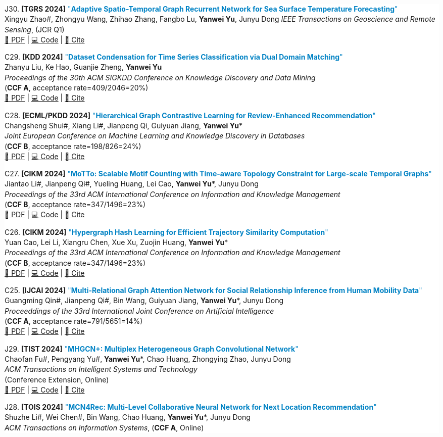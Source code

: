 J30. **[TGRS 2024]** <span style="color:rgb(0, 130, 196);">"**Adaptive Spatio-Temporal Graph Recurrent Network for Sea Surface Temperature Forecasting**"</span>    
   Xingyu Zhao#, Zhongyu Wang, Zhihao Zhang, Fangbo Lu, **Yanwei Yu**, Junyu Dong
   *IEEE Transactions on Geoscience and Remote Sensing*, (JCR Q1)     
   [📄 PDF](https://ieeexplore.ieee.org/abstract/document/10758730) | [💻 Code]() | [📑 Cite](#)   

C29. **[KDD 2024]** <span style="color:rgb(0, 130, 196);">"**Dataset Condensation for Time Series Classification via Dual Domain Matching**"</span>    
   Zhanyu Liu, Ke Hao, Guanjie Zheng, **Yanwei Yu**  
   *Proceedings of the 30th ACM SIGKDD Conference on Knowledge Discovery and Data Mining*  
   (**CCF A**, acceptance rate=409/2046=20%)   
   [📄 PDF](https://dl.acm.org/doi/abs/10.1145/3637528.3671675) | [💻 Code](#) | [📑 Cite](#)   

C28. **[ECML/PKDD 2024]** <span style="color:rgb(0, 130, 196);">"**Hierarchical Graph Contrastive Learning for Review-Enhanced Recommendation**"</span>    
   Changsheng Shui#, Xiang Li#, Jianpeng Qi, Guiyuan Jiang, **Yanwei Yu***  
   *Joint European Conference on Machine Learning and Knowledge Discovery in Databases*  
   (**CCF B**, acceptance rate=198/826=24%)  
   [📄 PDF](https://link.springer.com/chapter/10.1007/978-3-031-70365-2_25) | [💻 Code](#) | [📑 Cite](#)

C27. **[CIKM 2024]** <span style="color:rgb(0, 130, 196);">"**MoTTo: Scalable Motif Counting with Time-aware Topology Constraint for Large-scale Temporal Graphs**"</span>    
   Jiantao Li#, Jianpeng Qi#, Yueling Huang, Lei Cao, **Yanwei Yu***, Junyu Dong  
   *Proceedings of the 33rd ACM International Conference on Information and Knowledge Management*  
   (**CCF B**, acceptance rate=347/1496=23%)  
   [📄 PDF](https://dl.acm.org/doi/abs/10.1145/3627673.3679694) | [💻 Code](#) | [📑 Cite](#)

C26. **[CIKM 2024]** <span style="color:rgb(0, 130, 196);">"**Hypergraph Hash Learning for Efficient Trajectory Similarity Computation**"</span>    
   Yuan Cao, Lei Li, Xiangru Chen, Xue Xu, Zuojin Huang, **Yanwei Yu***  
   *Proceedings of the 33rd ACM International Conference on Information and Knowledge Management*  
   (**CCF B**, acceptance rate=347/1496=23%)  
   [📄 PDF](https://dl.acm.org/doi/abs/10.1145/3627673.3679555) | [💻 Code](https://github.com/caoyuan57/HHL-Traj) | [📑 Cite](#)

C25. **[IJCAI 2024]** <span style="color:rgb(0, 130, 196);">"**Multi-Relational Graph Attention Network for Social Relationship Inference from Human Mobility Data**"</span>    
   Guangming Qin#, Jianpeng Qi#, Bin Wang, Guiyuan Jiang, **Yanwei Yu***, Junyu Dong  
   *Proceeddings of the 33rd International Joint Conference on Artificial Intelligence*  
   (**CCF A**, acceptance rate=791/5651=14%)  
   [📄 PDF](https://www.ijcai.org/proceedings/2024/0256.pdf) | [💻 Code](https://github.com/qinguangming1999/MRGAN_IJCAI) | [📑 Cite](#)

J29. **[TIST 2024]** <span style="color:rgb(0, 130, 196);">"**MHGCN+: Multiplex Heterogeneous Graph Convolutional Network**"</span>    
   Chaofan Fu#, Pengyang Yu#, **Yanwei Yu***, Chao Huang, Zhongying Zhao, Junyu Dong  
   *ACM Transactions on Intelligent Systems and Technology*  
   (Conference Extension, Online)  
   [📄 PDF](https://dl.acm.org/doi/abs/10.1145/3650046) | [💻 Code](https://github.com/FuChF/MHGCN-plus) | [📑 Cite](#)

J28. **[TOIS 2024]** <span style="color:rgb(0, 130, 196);">"**MCN4Rec: Multi-Level Collaborative Neural Network for Next Location Recommendation**"</span>    
   Shuzhe Li#, Wei Chen#, Bin Wang, Chao Huang, **Yanwei Yu***, Junyu Dong  
   *ACM Transactions on Information Systems*, (**CCF A**, Online)  
     